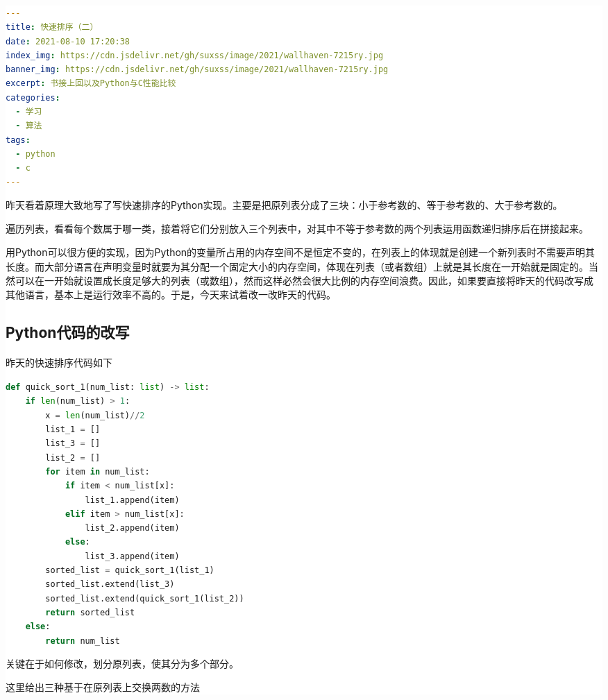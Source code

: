 ```yaml
---
title: 快速排序（二）
date: 2021-08-10 17:20:38
index_img: https://cdn.jsdelivr.net/gh/suxss/image/2021/wallhaven-7215ry.jpg
banner_img: https://cdn.jsdelivr.net/gh/suxss/image/2021/wallhaven-7215ry.jpg
excerpt: 书接上回以及Python与C性能比较
categories:
  - 学习
  - 算法
tags:
  - python
  - c
---
```


昨天看着原理大致地写了写快速排序的Python实现。主要是把原列表分成了三块：小于参考数的、等于参考数的、大于参考数的。

遍历列表，看看每个数属于哪一类，接着将它们分别放入三个列表中，对其中不等于参考数的两个列表运用函数递归排序后在拼接起来。

用Python可以很方便的实现，因为Python的变量所占用的内存空间不是恒定不变的，在列表上的体现就是创建一个新列表时不需要声明其长度。而大部分语言在声明变量时就要为其分配一个固定大小的内存空间，体现在列表（或者数组）上就是其长度在一开始就是固定的。当然可以在一开始就设置成长度足够大的列表（或数组），然而这样必然会很大比例的内存空间浪费。因此，如果要直接将昨天的代码改写成其他语言，基本上是运行效率不高的。于是，今天来试着改一改昨天的代码。



## Python代码的改写

昨天的快速排序代码如下

```python
def quick_sort_1(num_list: list) -> list:
    if len(num_list) > 1:
        x = len(num_list)//2
        list_1 = []
        list_3 = []
        list_2 = []
        for item in num_list:
            if item < num_list[x]:
                list_1.append(item)
            elif item > num_list[x]:
                list_2.append(item)
            else:
                list_3.append(item)
        sorted_list = quick_sort_1(list_1)
        sorted_list.extend(list_3)
        sorted_list.extend(quick_sort_1(list_2))
        return sorted_list
    else:
        return num_list
```

关键在于如何修改，划分原列表，使其分为多个部分。

这里给出三种基于在原列表上交换两数的方法
